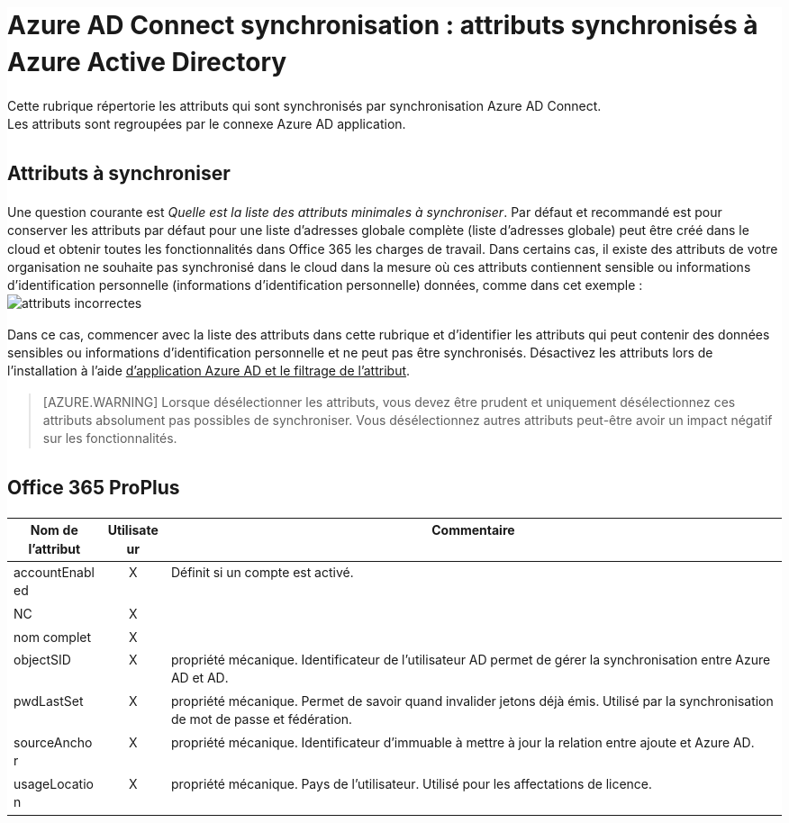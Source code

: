 <properties
    pageTitle="Azure AD Connect synchronisation : attributs synchronisés à Azure Active Directory | Microsoft Azure"
    description="Répertorie les attributs qui sont synchronisés avec Azure Active Directory."
    services="active-directory"
    documentationCenter=""
    authors="andkjell"
    manager="femila"
    editor=""/>

<tags
    ms.service="active-directory"
    ms.workload="identity"
    ms.tgt_pltfrm="na"
    ms.devlang="na"
    ms.topic="article"
    ms.date="09/13/2016"
    ms.author="markvi;andkjell"/>


# <a name="azure-ad-connect-sync-attributes-synchronized-to-azure-active-directory"></a>Azure AD Connect synchronisation : attributs synchronisés à Azure Active Directory
Cette rubrique répertorie les attributs qui sont synchronisés par synchronisation Azure AD Connect.  
Les attributs sont regroupées par le connexe Azure AD application.

## <a name="attributes-to-synchronize"></a>Attributs à synchroniser
Une question courante est *Quelle est la liste des attributs minimales à synchroniser*. Par défaut et recommandé est pour conserver les attributs par défaut pour une liste d’adresses globale complète (liste d’adresses globale) peut être créé dans le cloud et obtenir toutes les fonctionnalités dans Office 365 les charges de travail. Dans certains cas, il existe des attributs de votre organisation ne souhaite pas synchronisé dans le cloud dans la mesure où ces attributs contiennent sensible ou informations d’identification personnelle (informations d’identification personnelle) données, comme dans cet exemple :  
![attributs incorrectes](./media/active-directory-aadconnectsync-attributes-synchronized/badextensionattribute.png)

Dans ce cas, commencer avec la liste des attributs dans cette rubrique et d’identifier les attributs qui peut contenir des données sensibles ou informations d’identification personnelle et ne peut pas être synchronisés. Désactivez les attributs lors de l’installation à l’aide [d’application Azure AD et le filtrage de l’attribut](active-directory-aadconnect-get-started-custom.md#azure-ad-app-and-attribute-filtering).

>[AZURE.WARNING] Lorsque désélectionner les attributs, vous devez être prudent et uniquement désélectionnez ces attributs absolument pas possibles de synchroniser. Vous désélectionnez autres attributs peut-être avoir un impact négatif sur les fonctionnalités.

## <a name="office-365-proplus"></a>Office 365 ProPlus

| Nom de l’attribut| Utilisateur| Commentaire |
| --- | :-: | --- |
| accountEnabled| X| Définit si un compte est activé.|
| NC| X|  |
| nom complet| X|  |
| objectSID| X| propriété mécanique. Identificateur de l’utilisateur AD permet de gérer la synchronisation entre Azure AD et AD.|
| pwdLastSet| X| propriété mécanique. Permet de savoir quand invalider jetons déjà émis. Utilisé par la synchronisation de mot de passe et fédération.|
| sourceAnchor| X| propriété mécanique. Identificateur d’immuable à mettre à jour la relation entre ajoute et Azure AD.|
| usageLocation| X| propriété mécanique. Pays de l’utilisateur. Utilisé pour les affectations de licence.|